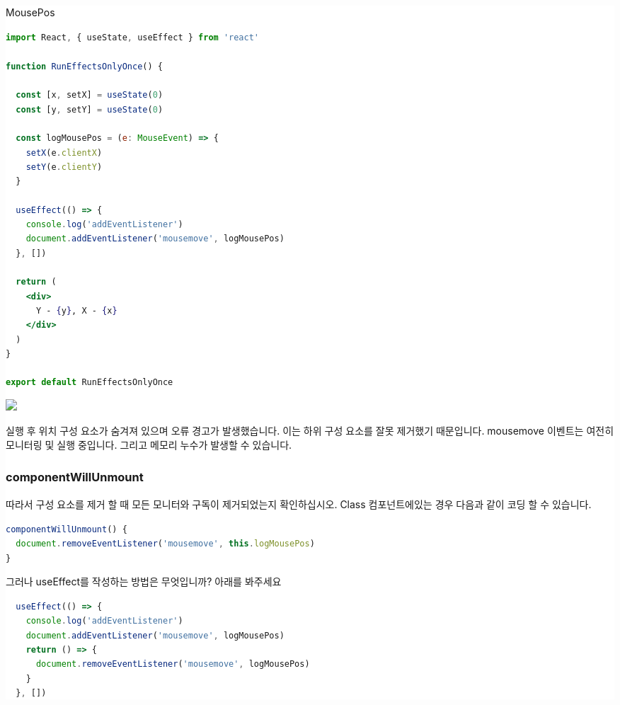 MousePos

``` jsx
import React, { useState, useEffect } from 'react'

function RunEffectsOnlyOnce() {

  const [x, setX] = useState(0)
  const [y, setY] = useState(0)

  const logMousePos = (e: MouseEvent) => {
    setX(e.clientX)
    setY(e.clientY)
  }

  useEffect(() => {
    console.log('addEventListener')
    document.addEventListener('mousemove', logMousePos)
  }, [])

  return (
    <div>
      Y - {y}, X - {x}
    </div>
  )
}

export default RunEffectsOnlyOnce
```

![](https://gw.alicdn.com/tfs/TB1nYXavEH1gK0jSZSyXXXtlpXa-579-284.gif)

실행 후 위치 구성 요소가 숨겨져 있으며 오류 경고가 발생했습니다. 이는 하위 구성 요소를 잘못 제거했기 때문입니다. mousemove 이벤트는 여전히 모니터링 및 실행 중입니다. 그리고 메모리 누수가 발생할 수 있습니다.

### componentWillUnmount

따라서 구성 요소를 제거 할 때 모든 모니터와 구독이 제거되었는지 확인하십시오. Class 컴포넌트에있는 경우 다음과 같이 코딩 할 수 있습니다.

``` js
componentWillUnmount() {
  document.removeEventListener('mousemove', this.logMousePos)
}
```

그러나 useEffect를 작성하는 방법은 무엇입니까? 아래를 봐주세요

``` jsx
  useEffect(() => {
    console.log('addEventListener')
    document.addEventListener('mousemove', logMousePos)
    return () => {
      document.removeEventListener('mousemove', logMousePos)
    }
  }, [])
```
